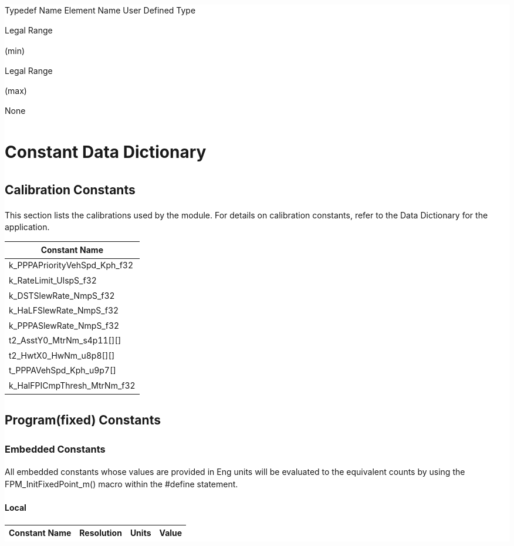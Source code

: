 <col style="width: 11%" />
<col style="width: 11%" />
</colgroup>
<thead>
<tr class="header">
<th>Typedef Name</th>
<th>Element Name</th>
<th>User Defined Type</th>
<th><p>Legal Range</p>
<p>(min)</p></th>
<th><p>Legal Range</p>
<p>(max)</p></th>
</tr>
</thead>
<tbody>
<tr class="odd">
<td>None</td>
<td></td>
<td></td>
<td></td>
<td></td>
</tr>
</tbody>
</table>

# Constant Data Dictionary

## Calibration Constants

This section lists the calibrations used by the module. For details on
calibration constants, refer to the Data Dictionary for the application.

| Constant Name                 |
|-------------------------------|
| k_PPPAPriorityVehSpd_Kph_f32  |
| k_RateLimit_UlspS_f32         |
| k_DSTSlewRate_NmpS_f32        |
| k_HaLFSlewRate_NmpS_f32       |
| k_PPPASlewRate_NmpS_f32       |
| t2_AsstY0_MtrNm_s4p11\[\]\[\] |
| t2_HwtX0_HwNm_u8p8\[\]\[\]    |
| t_PPPAVehSpd_Kph_u9p7\[\]     |
| k_HalFPICmpThresh_MtrNm_f32   |

## Program(fixed) Constants

### Embedded Constants

All embedded constants whose values are provided in Eng units will be
evaluated to the equivalent counts by using the FPM_InitFixedPoint_m()
macro within the \#define statement.

#### Local

| Constant Name         | Resolution             | Units  | Value |
|-----------------------|------------------------|--------|-------|
